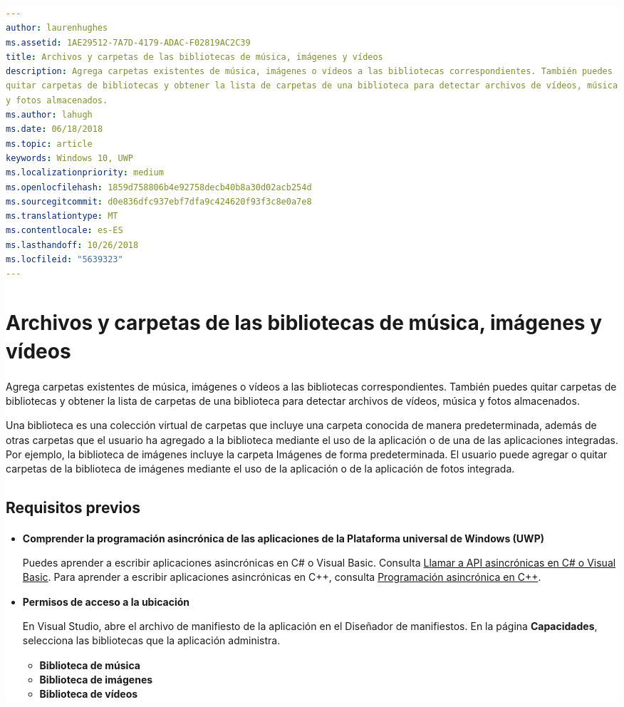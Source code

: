 ```yaml
---
author: laurenhughes
ms.assetid: 1AE29512-7A7D-4179-ADAC-F02819AC2C39
title: Archivos y carpetas de las bibliotecas de música, imágenes y vídeos
description: Agrega carpetas existentes de música, imágenes o vídeos a las bibliotecas correspondientes. También puedes quitar carpetas de bibliotecas y obtener la lista de carpetas de una biblioteca para detectar archivos de vídeos, música y fotos almacenados.
ms.author: lahugh
ms.date: 06/18/2018
ms.topic: article
keywords: Windows 10, UWP
ms.localizationpriority: medium
ms.openlocfilehash: 1859d758806b4e92758decb40b8a30d02acb254d
ms.sourcegitcommit: d0e836dfc937ebf7dfa9c424620f93f3c8e0a7e8
ms.translationtype: MT
ms.contentlocale: es-ES
ms.lasthandoff: 10/26/2018
ms.locfileid: "5639323"
---
```

# <a name="files-and-folders-in-the-music-pictures-and-videos-libraries"></a>Archivos y carpetas de las bibliotecas de música, imágenes y vídeos

Agrega carpetas existentes de música, imágenes o vídeos a las bibliotecas correspondientes. También puedes quitar carpetas de bibliotecas y obtener la lista de carpetas de una biblioteca para detectar archivos de vídeos, música y fotos almacenados.

Una biblioteca es una colección virtual de carpetas que incluye una carpeta conocida de manera predeterminada, además de otras carpetas que el usuario ha agregado a la biblioteca mediante el uso de la aplicación o de una de las aplicaciones integradas. Por ejemplo, la biblioteca de imágenes incluye la carpeta Imágenes de forma predeterminada. El usuario puede agregar o quitar carpetas de la biblioteca de imágenes mediante el uso de la aplicación o de la aplicación de fotos integrada.

## <a name="prerequisites"></a>Requisitos previos


-   **Comprender la programación asincrónica de las aplicaciones de la Plataforma universal de Windows (UWP)**

    Puedes aprender a escribir aplicaciones asincrónicas en C# o Visual Basic. Consulta [Llamar a API asincrónicas en C# o Visual Basic](https://msdn.microsoft.com/library/windows/apps/mt187337). Para aprender a escribir aplicaciones asincrónicas en C++, consulta [Programación asincrónica en C++](https://msdn.microsoft.com/library/windows/apps/mt187334).

-   **Permisos de acceso a la ubicación**

    En Visual Studio, abre el archivo de manifiesto de la aplicación en el Diseñador de manifiestos. En la página **Capacidades**, selecciona las bibliotecas que la aplicación administra.

    -   **Biblioteca de música**
    -   **Biblioteca de imágenes**
    -   **Biblioteca de vídeos**
